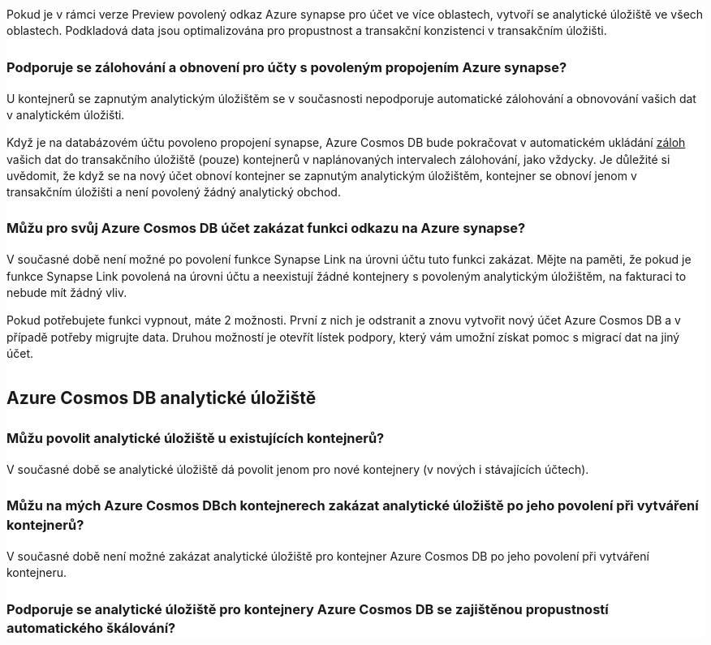 Pokud je v rámci verze Preview povolený odkaz Azure synapse pro účet ve více oblastech, vytvoří se analytické úložiště ve všech oblastech. Podkladová data jsou optimalizována pro propustnost a transakční konzistenci v transakčním úložišti.

### <a name="is-backup-and-restore-supported-for-azure-synapse-link-enabled-accounts"></a>Podporuje se zálohování a obnovení pro účty s povoleným propojením Azure synapse?

U kontejnerů se zapnutým analytickým úložištěm se v současnosti nepodporuje automatické zálohování a obnovování vašich dat v analytickém úložišti. 

Když je na databázovém účtu povoleno propojení synapse, Azure Cosmos DB bude pokračovat v automatickém ukládání [záloh](https://docs.microsoft.com/azure/cosmos-db/online-backup-and-restore) vašich dat do transakčního úložiště (pouze) kontejnerů v naplánovaných intervalech zálohování, jako vždycky. Je důležité si uvědomit, že když se na nový účet obnoví kontejner se zapnutým analytickým úložištěm, kontejner se obnoví jenom v transakčním úložišti a není povolený žádný analytický obchod. 

### <a name="can-i-disable-the-azure-synapse-link-feature-for-my-azure-cosmos-db-account"></a>Můžu pro svůj Azure Cosmos DB účet zakázat funkci odkazu na Azure synapse?

V současné době není možné po povolení funkce Synapse Link na úrovni účtu tuto funkci zakázat. Mějte na paměti, že pokud je funkce Synapse Link povolená na úrovni účtu a neexistují žádné kontejnery s povoleným analytickým úložištěm, na fakturaci to nebude mít žádný vliv. 

Pokud potřebujete funkci vypnout, máte 2 možnosti. První z nich je odstranit a znovu vytvořit nový účet Azure Cosmos DB a v případě potřeby migrujte data. Druhou možností je otevřít lístek podpory, který vám umožní získat pomoc s migrací dat na jiný účet.

## <a name="azure-cosmos-db-analytical-store"></a>Azure Cosmos DB analytické úložiště

### <a name="can-i-enable-analytical-store-on-existing-containers"></a>Můžu povolit analytické úložiště u existujících kontejnerů?

V současné době se analytické úložiště dá povolit jenom pro nové kontejnery (v nových i stávajících účtech).

### <a name="can-i-disable-analytical-store-on-my-azure-cosmos-db-containers-after-enabling-it-during-container-creation"></a>Můžu na mých Azure Cosmos DBch kontejnerech zakázat analytické úložiště po jeho povolení při vytváření kontejnerů?

V současné době není možné zakázat analytické úložiště pro kontejner Azure Cosmos DB po jeho povolení při vytváření kontejneru.

### <a name="is-analytical-store-supported-for-azure-cosmos-db-containers-with-autoscale-provisioned-throughput"></a>Podporuje se analytické úložiště pro kontejnery Azure Cosmos DB se zajištěnou propustností automatického škálování?
